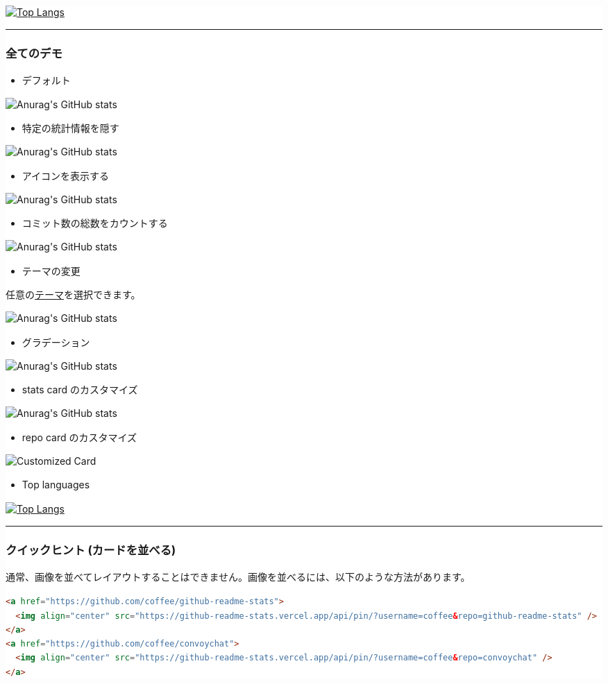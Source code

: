 [![Top Langs](https://github-readme-stats.vercel.app/api/top-langs/?username=coffee&layout=compact)](https://github.com/coffee/github-readme-stats)

---

### 全てのデモ

- デフォルト

![Anurag's GitHub stats](https://github-readme-stats.vercel.app/api?username=coffee)

- 特定の統計情報を隠す

![Anurag's GitHub stats](https://github-readme-stats.vercel.app/api?username=coffee&hide=contribs,issues)

- アイコンを表示する

![Anurag's GitHub stats](https://github-readme-stats.vercel.app/api?username=coffee&hide=issues&show_icons=true)

- コミット数の総数をカウントする

![Anurag's GitHub stats](https://github-readme-stats.vercel.app/api?username=coffee&include_all_commits=true)

- テーマの変更

任意の[テーマ](#themes)を選択できます。

![Anurag's GitHub stats](https://github-readme-stats.vercel.app/api?username=coffee&show_icons=true&theme=radical)

- グラデーション

![Anurag's GitHub stats](https://github-readme-stats.vercel.app/api?username=coffee&bg_color=30,e96443,904e95&title_color=fff&text_color=fff)

- stats card のカスタマイズ

![Anurag's GitHub stats](https://github-readme-stats.vercel.app/api/?username=coffee&show_icons=true&title_color=fff&icon_color=79ff97&text_color=9f9f9f&bg_color=151515)

- repo card のカスタマイズ

![Customized Card](https://github-readme-stats.vercel.app/api/pin?username=coffee&repo=github-readme-stats&title_color=fff&icon_color=f9f9f9&text_color=9f9f9f&bg_color=151515)

- Top languages

[![Top Langs](https://github-readme-stats.vercel.app/api/top-langs/?username=coffee)](https://github.com/coffee/github-readme-stats)

---

### クイックヒント (カードを並べる)

通常、画像を並べてレイアウトすることはできません。画像を並べるには、以下のような方法があります。

```html
<a href="https://github.com/coffee/github-readme-stats">
  <img align="center" src="https://github-readme-stats.vercel.app/api/pin/?username=coffee&repo=github-readme-stats" />
</a>
<a href="https://github.com/coffee/convoychat">
  <img align="center" src="https://github-readme-stats.vercel.app/api/pin/?username=coffee&repo=convoychat" />
</a>
```
